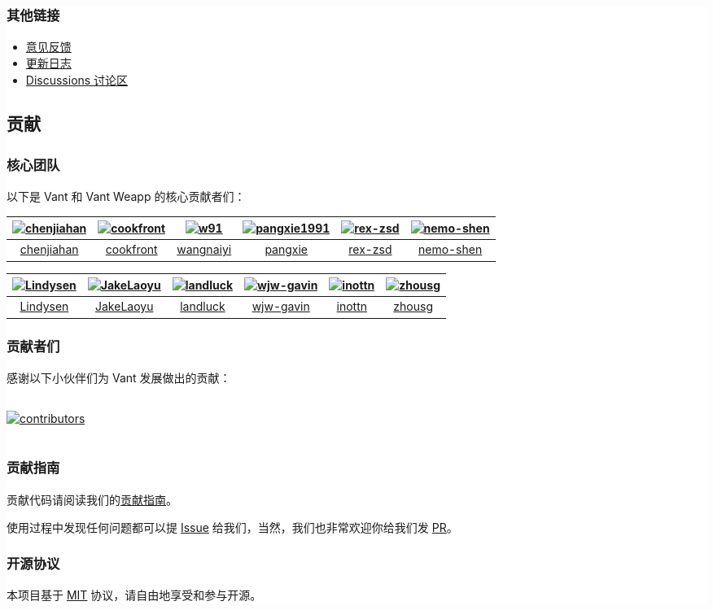 ### 其他链接

- [意见反馈](https://github.com/vant-ui/vant/issues)
- [更新日志](#/zh-CN/changelog)
- [Discussions 讨论区](https://github.com/vant-ui/vant/discussions)

## 贡献

### 核心团队

以下是 Vant 和 Vant Weapp 的核心贡献者们：

| [![chenjiahan](https://avatars.githubusercontent.com/u/7237365?s=80&v=4)](https://github.com/chenjiahan/) | [![cookfront](https://avatars.githubusercontent.com/u/4829465?s=80&v=4)](https://github.com/cookfront/) | [![w91](https://avatars.githubusercontent.com/u/2599455?s=80&v=4)](https://github.com/w91/) | [![pangxie1991](https://avatars.githubusercontent.com/u/5961240?s=80&v=4)](https://github.com/pangxie1991/) | [![rex-zsd](https://avatars.githubusercontent.com/u/8767877?s=80&v=4)](https://github.com/rex-zsd/) | [![nemo-shen](https://avatars.githubusercontent.com/u/13480805?s=80&v=4)](https://github.com/nemo-shen/) |
|:---------------------------------------------------------------------------------------------------------:|:-------------------------------------------------------------------------------------------------------:|:-------------------------------------------------------------------------------------------:|:-----------------------------------------------------------------------------------------------------------:|:---------------------------------------------------------------------------------------------------:|:--------------------------------------------------------------------------------------------------------:|
|                               [chenjiahan](https://github.com/chenjiahan/)                                |                               [cookfront](https://github.com/cookfront/)                                |                            [wangnaiyi](https://github.com/w91/)                             |                                 [pangxie](https://github.com/pangxie1991/)                                  |                               [rex-zsd](https://github.com/rex-zsd/)                                |                                [nemo-shen](https://github.com/nemo-shen/)                                |

| [![Lindysen](https://avatars.githubusercontent.com/u/33708359?s=80&v=4)](https://github.com/Lindysen/) | [![JakeLaoyu](https://avatars.githubusercontent.com/u/16181940?s=80&v=4)](https://github.com/JakeLaoyu/) | [![landluck](https://avatars.githubusercontent.com/u/27060081?s=80&v=4)](https://github.com/landluck/) | [![wjw-gavin](https://avatars.githubusercontent.com/u/19986739?s=80&v=4)](https://github.com/wjw-gavin/) | [![inottn](https://avatars.githubusercontent.com/u/18509404?s=80&v=4)](https://github.com/inottn/) | [![zhousg](https://avatars.githubusercontent.com/u/15833290?s=80&v=4)](https://github.com/zhousg/) |
|:------------------------------------------------------------------------------------------------------:|:--------------------------------------------------------------------------------------------------------:|:------------------------------------------------------------------------------------------------------:|:--------------------------------------------------------------------------------------------------------:|:--------------------------------------------------------------------------------------------------:|:--------------------------------------------------------------------------------------------------:|
|                                [Lindysen](https://github.com/Lindysen/)                                |                                [JakeLaoyu](https://github.com/JakeLaoyu/)                                |                                [landluck](https://github.com/landluck/)                                |                                [wjw-gavin](https://github.com/wjw-gavin/)                                |                                [inottn](https://github.com/inottn/)                                |                                [zhousg](https://github.com/zhousg/)                                |

### 贡献者们

感谢以下小伙伴们为 Vant 发展做出的贡献：

<a href="https://github.com/vant-ui/vant/graphs/contributors" target="_black">
  <img src="https://opencollective.com/vant/contributors.svg?width=890&button=false" alt="contributors" style="width: 100%; margin: 16px 0">
</a>

### 贡献指南

贡献代码请阅读我们的[贡献指南](#/zh-CN/contribution)。

使用过程中发现任何问题都可以提 [Issue](https://github.com/vant-ui/vant/issues)
给我们，当然，我们也非常欢迎你给我们发 [PR](https://github.com/vant-ui/vant/pulls)。

### 开源协议

本项目基于 [MIT](https://zh.wikipedia.org/wiki/MIT%E8%A8%B1%E5%8F%AF%E8%AD%89) 协议，请自由地享受和参与开源。
